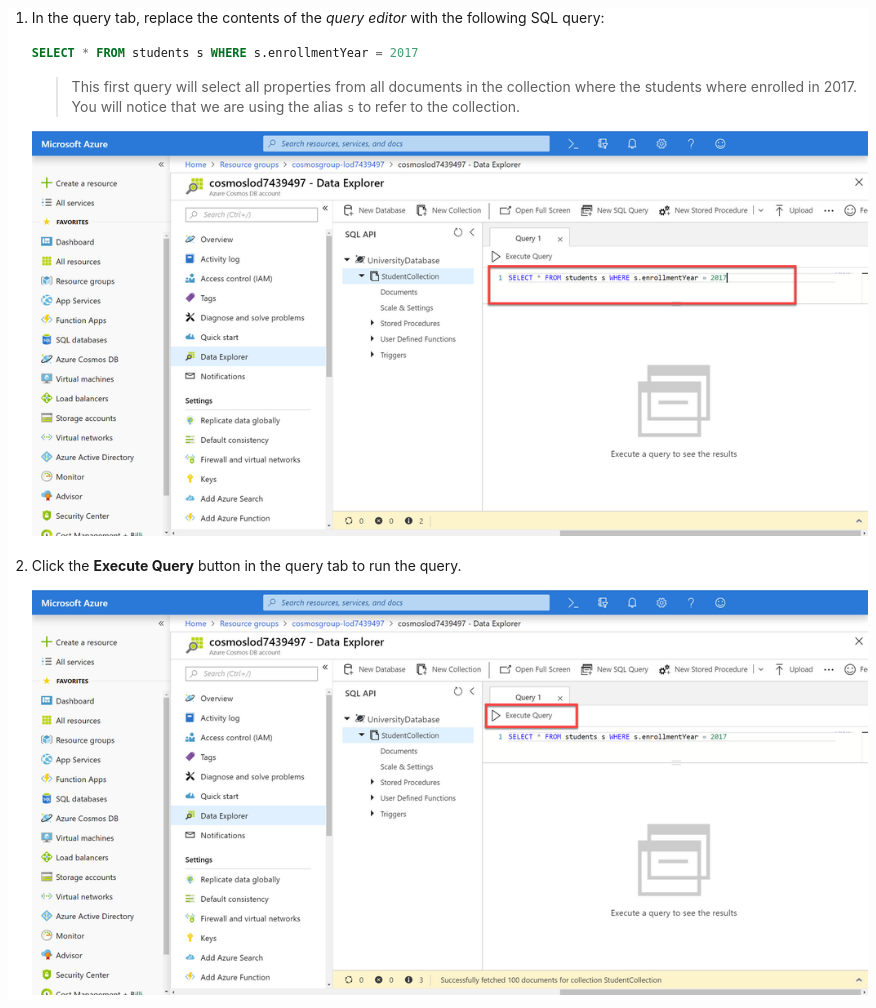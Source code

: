 1. In the query tab, replace the contents of the *query editor* with the following SQL query:

    ```sql
    SELECT * FROM students s WHERE s.enrollmentYear = 2017
    ```

    > This first query will select all properties from all documents in the collection where the students where enrolled in 2017. You will notice that we are using the alias ``s`` to refer to the collection.

    ![Query editor](../media/03-query_editor.jpg)

1. Click the **Execute Query** button in the query tab to run the query. 

    ![Execute query](../media/03-execute_query.jpg)
